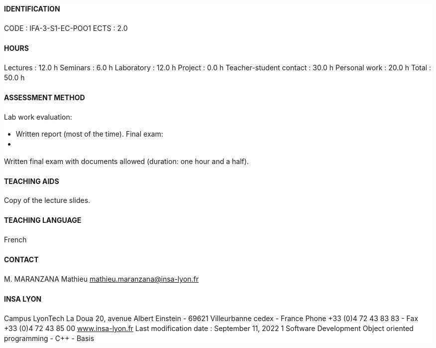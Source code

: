 #### IDENTIFICATION

CODE :
IFA-3-S1-EC-POO1
ECTS :
2.0

#### HOURS

Lectures :
12.0 h
Seminars :
6.0 h
Laboratory :
12.0 h
Project :
0.0 h
Teacher-student
contact :
30.0 h
Personal work :
20.0 h
Total :
50.0 h

#### ASSESSMENT METHOD

Lab work evaluation:
- Written report (most of the time).
Final exam:
- 
Written 
final 
exam 
with
documents allowed (duration: one
hour and a half).

#### TEACHING AIDS

Copy of the lecture slides.

#### TEACHING LANGUAGE

French

#### CONTACT

M. MARANZANA Mathieu
mathieu.maranzana@insa-lyon.fr

#### INSA LYON

Campus LyonTech La Doua
20, avenue Albert Einstein - 69621 Villeurbanne cedex - France
Phone +33 (0)4 72 43 83 83 - Fax +33 (0)4 72 43 85 00
www.insa-lyon.fr
Last modification date : September 11, 2022
1
Software Development
Object oriented programming - C++ - Basis
